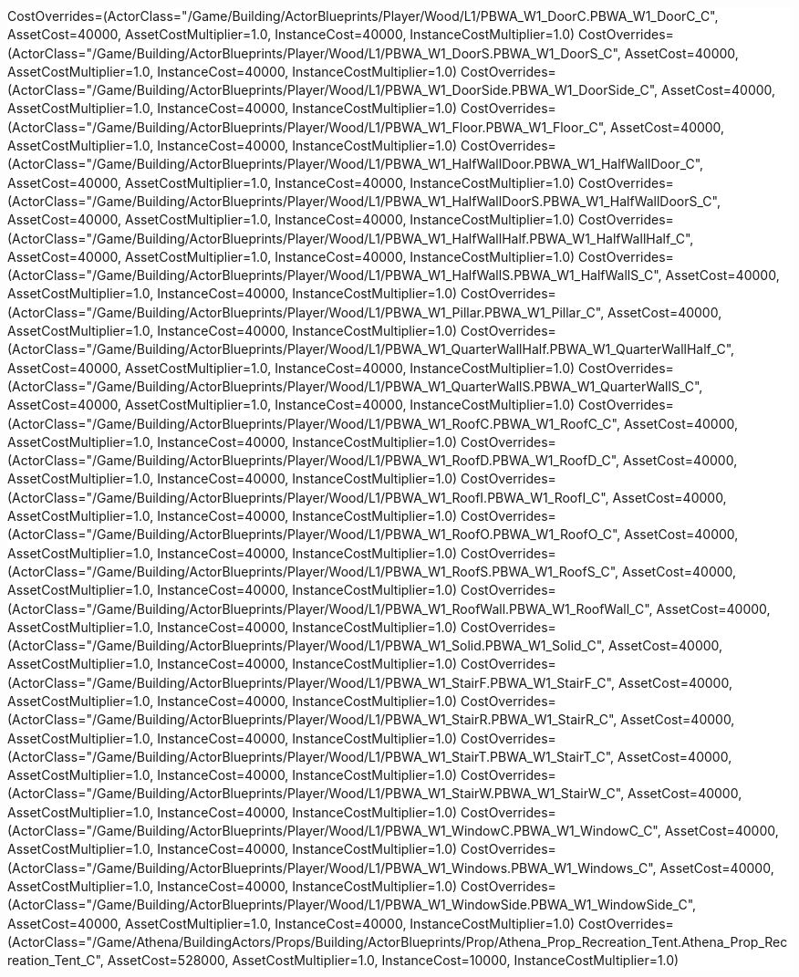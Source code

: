 CostOverrides=(ActorClass="/Game/Building/ActorBlueprints/Player/Wood/L1/PBWA_W1_DoorC.PBWA_W1_DoorC_C", AssetCost=40000, AssetCostMultiplier=1.0, InstanceCost=40000, InstanceCostMultiplier=1.0)
CostOverrides=(ActorClass="/Game/Building/ActorBlueprints/Player/Wood/L1/PBWA_W1_DoorS.PBWA_W1_DoorS_C", AssetCost=40000, AssetCostMultiplier=1.0, InstanceCost=40000, InstanceCostMultiplier=1.0)
CostOverrides=(ActorClass="/Game/Building/ActorBlueprints/Player/Wood/L1/PBWA_W1_DoorSide.PBWA_W1_DoorSide_C", AssetCost=40000, AssetCostMultiplier=1.0, InstanceCost=40000, InstanceCostMultiplier=1.0)
CostOverrides=(ActorClass="/Game/Building/ActorBlueprints/Player/Wood/L1/PBWA_W1_Floor.PBWA_W1_Floor_C", AssetCost=40000, AssetCostMultiplier=1.0, InstanceCost=40000, InstanceCostMultiplier=1.0)
CostOverrides=(ActorClass="/Game/Building/ActorBlueprints/Player/Wood/L1/PBWA_W1_HalfWallDoor.PBWA_W1_HalfWallDoor_C", AssetCost=40000, AssetCostMultiplier=1.0, InstanceCost=40000, InstanceCostMultiplier=1.0)
CostOverrides=(ActorClass="/Game/Building/ActorBlueprints/Player/Wood/L1/PBWA_W1_HalfWallDoorS.PBWA_W1_HalfWallDoorS_C", AssetCost=40000, AssetCostMultiplier=1.0, InstanceCost=40000, InstanceCostMultiplier=1.0)
CostOverrides=(ActorClass="/Game/Building/ActorBlueprints/Player/Wood/L1/PBWA_W1_HalfWallHalf.PBWA_W1_HalfWallHalf_C", AssetCost=40000, AssetCostMultiplier=1.0, InstanceCost=40000, InstanceCostMultiplier=1.0)
CostOverrides=(ActorClass="/Game/Building/ActorBlueprints/Player/Wood/L1/PBWA_W1_HalfWallS.PBWA_W1_HalfWallS_C", AssetCost=40000, AssetCostMultiplier=1.0, InstanceCost=40000, InstanceCostMultiplier=1.0)
CostOverrides=(ActorClass="/Game/Building/ActorBlueprints/Player/Wood/L1/PBWA_W1_Pillar.PBWA_W1_Pillar_C", AssetCost=40000, AssetCostMultiplier=1.0, InstanceCost=40000, InstanceCostMultiplier=1.0)
CostOverrides=(ActorClass="/Game/Building/ActorBlueprints/Player/Wood/L1/PBWA_W1_QuarterWallHalf.PBWA_W1_QuarterWallHalf_C", AssetCost=40000, AssetCostMultiplier=1.0, InstanceCost=40000, InstanceCostMultiplier=1.0)
CostOverrides=(ActorClass="/Game/Building/ActorBlueprints/Player/Wood/L1/PBWA_W1_QuarterWallS.PBWA_W1_QuarterWallS_C", AssetCost=40000, AssetCostMultiplier=1.0, InstanceCost=40000, InstanceCostMultiplier=1.0)
CostOverrides=(ActorClass="/Game/Building/ActorBlueprints/Player/Wood/L1/PBWA_W1_RoofC.PBWA_W1_RoofC_C", AssetCost=40000, AssetCostMultiplier=1.0, InstanceCost=40000, InstanceCostMultiplier=1.0)
CostOverrides=(ActorClass="/Game/Building/ActorBlueprints/Player/Wood/L1/PBWA_W1_RoofD.PBWA_W1_RoofD_C", AssetCost=40000, AssetCostMultiplier=1.0, InstanceCost=40000, InstanceCostMultiplier=1.0)
CostOverrides=(ActorClass="/Game/Building/ActorBlueprints/Player/Wood/L1/PBWA_W1_RoofI.PBWA_W1_RoofI_C", AssetCost=40000, AssetCostMultiplier=1.0, InstanceCost=40000, InstanceCostMultiplier=1.0)
CostOverrides=(ActorClass="/Game/Building/ActorBlueprints/Player/Wood/L1/PBWA_W1_RoofO.PBWA_W1_RoofO_C", AssetCost=40000, AssetCostMultiplier=1.0, InstanceCost=40000, InstanceCostMultiplier=1.0)
CostOverrides=(ActorClass="/Game/Building/ActorBlueprints/Player/Wood/L1/PBWA_W1_RoofS.PBWA_W1_RoofS_C", AssetCost=40000, AssetCostMultiplier=1.0, InstanceCost=40000, InstanceCostMultiplier=1.0)
CostOverrides=(ActorClass="/Game/Building/ActorBlueprints/Player/Wood/L1/PBWA_W1_RoofWall.PBWA_W1_RoofWall_C", AssetCost=40000, AssetCostMultiplier=1.0, InstanceCost=40000, InstanceCostMultiplier=1.0)
CostOverrides=(ActorClass="/Game/Building/ActorBlueprints/Player/Wood/L1/PBWA_W1_Solid.PBWA_W1_Solid_C", AssetCost=40000, AssetCostMultiplier=1.0, InstanceCost=40000, InstanceCostMultiplier=1.0)
CostOverrides=(ActorClass="/Game/Building/ActorBlueprints/Player/Wood/L1/PBWA_W1_StairF.PBWA_W1_StairF_C", AssetCost=40000, AssetCostMultiplier=1.0, InstanceCost=40000, InstanceCostMultiplier=1.0)
CostOverrides=(ActorClass="/Game/Building/ActorBlueprints/Player/Wood/L1/PBWA_W1_StairR.PBWA_W1_StairR_C", AssetCost=40000, AssetCostMultiplier=1.0, InstanceCost=40000, InstanceCostMultiplier=1.0)
CostOverrides=(ActorClass="/Game/Building/ActorBlueprints/Player/Wood/L1/PBWA_W1_StairT.PBWA_W1_StairT_C", AssetCost=40000, AssetCostMultiplier=1.0, InstanceCost=40000, InstanceCostMultiplier=1.0)
CostOverrides=(ActorClass="/Game/Building/ActorBlueprints/Player/Wood/L1/PBWA_W1_StairW.PBWA_W1_StairW_C", AssetCost=40000, AssetCostMultiplier=1.0, InstanceCost=40000, InstanceCostMultiplier=1.0)
CostOverrides=(ActorClass="/Game/Building/ActorBlueprints/Player/Wood/L1/PBWA_W1_WindowC.PBWA_W1_WindowC_C", AssetCost=40000, AssetCostMultiplier=1.0, InstanceCost=40000, InstanceCostMultiplier=1.0)
CostOverrides=(ActorClass="/Game/Building/ActorBlueprints/Player/Wood/L1/PBWA_W1_Windows.PBWA_W1_Windows_C", AssetCost=40000, AssetCostMultiplier=1.0, InstanceCost=40000, InstanceCostMultiplier=1.0)
CostOverrides=(ActorClass="/Game/Building/ActorBlueprints/Player/Wood/L1/PBWA_W1_WindowSide.PBWA_W1_WindowSide_C", AssetCost=40000, AssetCostMultiplier=1.0, InstanceCost=40000, InstanceCostMultiplier=1.0)
CostOverrides=(ActorClass="/Game/Athena/BuildingActors/Props/Building/ActorBlueprints/Prop/Athena_Prop_Recreation_Tent.Athena_Prop_Recreation_Tent_C", AssetCost=528000, AssetCostMultiplier=1.0, InstanceCost=10000, InstanceCostMultiplier=1.0)